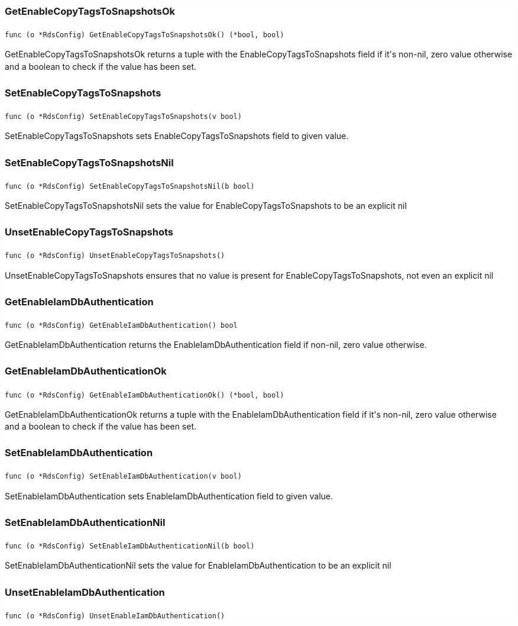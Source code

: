### GetEnableCopyTagsToSnapshotsOk

`func (o *RdsConfig) GetEnableCopyTagsToSnapshotsOk() (*bool, bool)`

GetEnableCopyTagsToSnapshotsOk returns a tuple with the EnableCopyTagsToSnapshots field if it's non-nil, zero value otherwise
and a boolean to check if the value has been set.

### SetEnableCopyTagsToSnapshots

`func (o *RdsConfig) SetEnableCopyTagsToSnapshots(v bool)`

SetEnableCopyTagsToSnapshots sets EnableCopyTagsToSnapshots field to given value.


### SetEnableCopyTagsToSnapshotsNil

`func (o *RdsConfig) SetEnableCopyTagsToSnapshotsNil(b bool)`

 SetEnableCopyTagsToSnapshotsNil sets the value for EnableCopyTagsToSnapshots to be an explicit nil

### UnsetEnableCopyTagsToSnapshots
`func (o *RdsConfig) UnsetEnableCopyTagsToSnapshots()`

UnsetEnableCopyTagsToSnapshots ensures that no value is present for EnableCopyTagsToSnapshots, not even an explicit nil
### GetEnableIamDbAuthentication

`func (o *RdsConfig) GetEnableIamDbAuthentication() bool`

GetEnableIamDbAuthentication returns the EnableIamDbAuthentication field if non-nil, zero value otherwise.

### GetEnableIamDbAuthenticationOk

`func (o *RdsConfig) GetEnableIamDbAuthenticationOk() (*bool, bool)`

GetEnableIamDbAuthenticationOk returns a tuple with the EnableIamDbAuthentication field if it's non-nil, zero value otherwise
and a boolean to check if the value has been set.

### SetEnableIamDbAuthentication

`func (o *RdsConfig) SetEnableIamDbAuthentication(v bool)`

SetEnableIamDbAuthentication sets EnableIamDbAuthentication field to given value.


### SetEnableIamDbAuthenticationNil

`func (o *RdsConfig) SetEnableIamDbAuthenticationNil(b bool)`

 SetEnableIamDbAuthenticationNil sets the value for EnableIamDbAuthentication to be an explicit nil

### UnsetEnableIamDbAuthentication
`func (o *RdsConfig) UnsetEnableIamDbAuthentication()`
